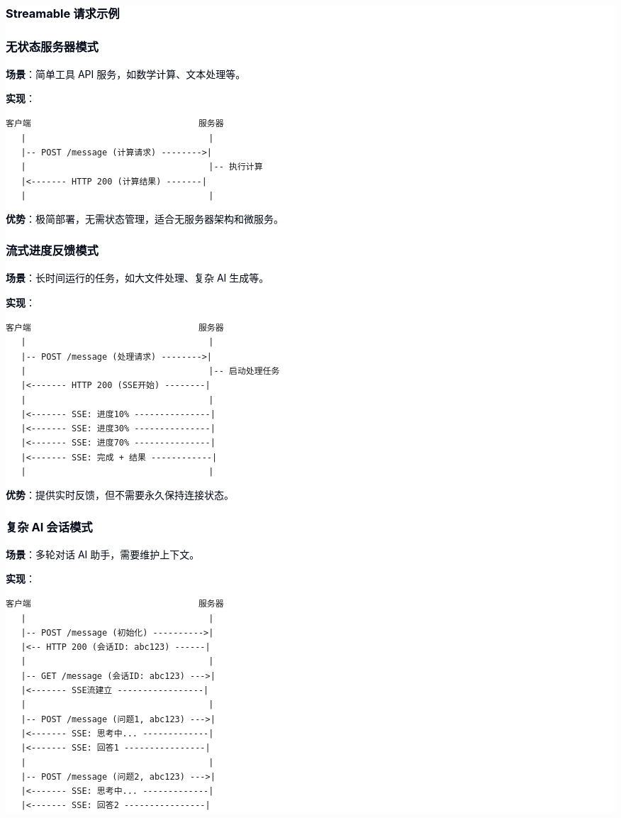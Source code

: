 ### <font style="color:rgb(2, 8, 23);">Streamable 请求示例</font>
### **<font style="color:rgb(2, 8, 23);">无状态服务器模式</font>**
**<font style="color:rgb(2, 8, 23);">场景</font>**<font style="color:rgb(2, 8, 23);">：简单工具 API 服务，如数学计算、文本处理等。</font>

**<font style="color:rgb(2, 8, 23);">实现</font>**<font style="color:rgb(2, 8, 23);">：</font>

```plain
客户端                                 服务器
   |                                    |
   |-- POST /message (计算请求) -------->|
   |                                    |-- 执行计算
   |<------- HTTP 200 (计算结果) -------|
   |                                    |
```

**<font style="color:rgb(2, 8, 23);">优势</font>**<font style="color:rgb(2, 8, 23);">：极简部署，无需状态管理，适合无服务器架构和微服务。</font>

### **<font style="color:rgb(2, 8, 23);">流式进度反馈模式</font>**
**<font style="color:rgb(2, 8, 23);">场景</font>**<font style="color:rgb(2, 8, 23);">：长时间运行的任务，如大文件处理、复杂 AI 生成等。</font>

**<font style="color:rgb(2, 8, 23);">实现</font>**<font style="color:rgb(2, 8, 23);">：</font>

```plain
客户端                                 服务器
   |                                    |
   |-- POST /message (处理请求) -------->|
   |                                    |-- 启动处理任务
   |<------- HTTP 200 (SSE开始) --------|
   |                                    |
   |<------- SSE: 进度10% ---------------|
   |<------- SSE: 进度30% ---------------|
   |<------- SSE: 进度70% ---------------|
   |<------- SSE: 完成 + 结果 ------------|
   |                                    |
```

**<font style="color:rgb(2, 8, 23);">优势</font>**<font style="color:rgb(2, 8, 23);">：提供实时反馈，但不需要永久保持连接状态。</font>

### **<font style="color:rgb(2, 8, 23);">复杂 AI 会话模式</font>**
**<font style="color:rgb(2, 8, 23);">场景</font>**<font style="color:rgb(2, 8, 23);">：多轮对话 AI 助手，需要维护上下文。</font>

**<font style="color:rgb(2, 8, 23);">实现</font>**<font style="color:rgb(2, 8, 23);">：</font>

```plain
客户端                                 服务器
   |                                    |
   |-- POST /message (初始化) ---------->|
   |<-- HTTP 200 (会话ID: abc123) ------|
   |                                    |
   |-- GET /message (会话ID: abc123) --->|
   |<------- SSE流建立 -----------------|
   |                                    |
   |-- POST /message (问题1, abc123) --->|
   |<------- SSE: 思考中... -------------|
   |<------- SSE: 回答1 ----------------|
   |                                    |
   |-- POST /message (问题2, abc123) --->|
   |<------- SSE: 思考中... -------------|
   |<------- SSE: 回答2 ----------------|
```